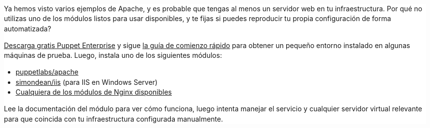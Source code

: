 Ya hemos visto varios ejemplos de Apache, y es probable que tengas al menos un servidor web en tu infraestructura. Por qué no utilizas uno de los módulos listos para usar disponibles, y te fijas si puedes reproducir tu propia configuración de forma automatizada?

[Descarga gratis Puppet Enterprise](http://info.puppetlabs.com/download-pe.html) y sigue [la guía de comienzo rápido](http://docs.puppetlabs.com/pe/latest/quick_start.html) para obtener un pequeño entorno instalado en algunas máquinas de prueba. Luego, instala uno de los siguientes módulos:

+ [puppetlabs/apache](http://forge.puppetlabs.com/puppetlabs/apache)
+ [simondean/iis](http://forge.puppetlabs.com/simondean/iis) (para IIS en Windows Server)
+ [Cualquiera de los módulos de Nginx disponibles]( http://forge.puppetlabs.com/modules?utf-8=%E2%9C%93&q=nginx&LeadSource=Web+-+Organic&Lead_Source_Description__c=google+-+%28not+provided%29&utm_source__c=google&utm_medium__c=organic&utm_term__c=%28not+provided%29&utm_content__c=null&utm_campaign__c=%28organic%29&utm_adgroup__c=null&gclid=)

Lee la documentación del módulo para ver cómo funciona, luego intenta manejar el servicio y cualquier servidor virtual relevante para que coincida con tu infraestructura configurada manualmente.
